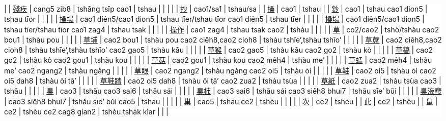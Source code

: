 | | [殘疾](https://en.wiktionary.org/wiki/殘疾) | cang5 zib8 | tshāng tsīp
cao1 | tshau | | |
| | [抄](https://en.wiktionary.org/wiki/抄) | cao1/sa1 | tshau/sa
| | [操](https://en.wiktionary.org/wiki/操) | cao1 | tshau
| | [鈔](https://en.wiktionary.org/wiki/鈔) | cao1 | tshau
cao1 dion5 | tshau tīor | | |
| | [操場](https://en.wiktionary.org/wiki/操場) | cao1 diên5/cao1 dion5 | tshau tīer/tshau tīor
cao1 diên5 | tshau tīer | | |
| | [操場](https://en.wiktionary.org/wiki/操場) | cao1 diên5/cao1 dion5 | tshau tīer/tshau tīor
cao1 zag4 | tshau tsak | | |
| | [操作](https://en.wiktionary.org/wiki/操作) | cao1 zag4 | tshau tsak
cao2 | tshàu | | |
| | [草](https://en.wiktionary.org/wiki/草) | co2/cao2 | tshò/tshàu
cao2 bou1 | tshàu pou | | |
| | [草埔](https://en.wiktionary.org/wiki/草埔) | cao2 bou1 | tshàu pou
cao2 ciêh8,cao2 cioh8 | tshàu tshīe’,tshàu tshīo’ | | |
| | [草蓆](https://en.wiktionary.org/wiki/草蓆) | cao2 ciêh8,cao2 cioh8 | tshàu tshīe’,tshàu tshīo’
cao2 gao5 | tshàu kāu | | |
| | [草猴](https://en.wiktionary.org/wiki/草猴) | cao2 gao5 | tshàu kāu
cao2 go2 | tshàu kò | | |
| | [草稿](https://en.wiktionary.org/wiki/草稿) | cao2 go2 | tshàu kò
cao2 gou1 | tshàu kou | | |
| | [草菇](https://en.wiktionary.org/wiki/草菇) | cao2 gou1 | tshàu kou
cao2 mêh4 | tshàu me’ | | |
| | [草蜢](https://en.wiktionary.org/wiki/草蜢) | cao2 mêh4 | tshàu me’
cao2 ngang2 | tshàu ngàng | | |
| | [草眼](https://en.wiktionary.org/wiki/草眼) | cao2 ngang2 | tshàu ngàng
cao2 oi5 | tshàu ōi | | |
| | [草鞋](https://en.wiktionary.org/wiki/草鞋) | cao2 oi5 | tshàu ōi
cao2 oi5 dah8 | tshàu ōi tā’ | | |
| | [草鞋踏](https://en.wiktionary.org/wiki/草鞋踏) | cao2 oi5 dah8 | tshàu ōi tā’
cao2 zua2 | tshàu tsùa | | |
| | [草紙](https://en.wiktionary.org/wiki/草紙) | cao2 zua2 | tshàu tsùa
cao3 | tshǎu | | |
| | [臭](https://en.wiktionary.org/wiki/臭) | cao3 | tshǎu
cao3 sai6 | tshǎu sái | | |
| | [臭柿](https://en.wiktionary.org/wiki/臭柿) | cao3 sai6 | tshǎu sái
cao3 siêh8 bhui7 | tshǎu sīe’ bǔi | | |
| | [臭液蜚](https://en.wiktionary.org/wiki/臭液蜚) | cao3 siêh8 bhui7 | tshǎu sīe’ bǔi
cao5 | tshāu | | |
| | [巢](https://en.wiktionary.org/wiki/巢) | cao5 | tshāu
ce2 | tshèu | | |
| | [次](https://en.wiktionary.org/wiki/次) | ce2 | tshèu
| | [此](https://en.wiktionary.org/wiki/此) | ce2 | tshèu
| | [鼠](https://en.wiktionary.org/wiki/鼠) | ce2 | tshèu
ce2 cag8 gian2 | tshèu tshāk kìar | | |